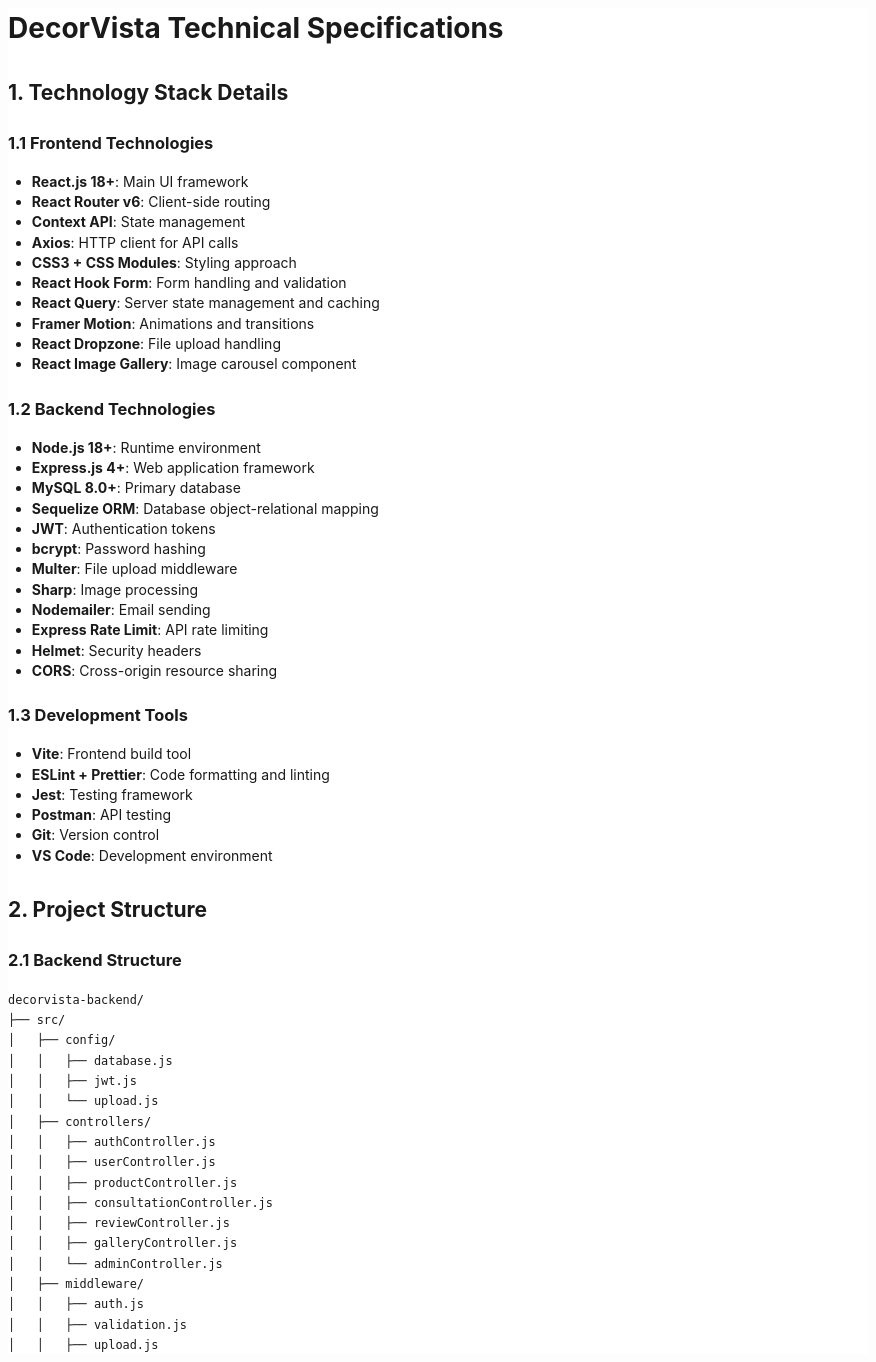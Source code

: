 # DecorVista Technical Specifications

## 1. Technology Stack Details

### 1.1 Frontend Technologies
- **React.js 18+**: Main UI framework
- **React Router v6**: Client-side routing
- **Context API**: State management
- **Axios**: HTTP client for API calls
- **CSS3 + CSS Modules**: Styling approach
- **React Hook Form**: Form handling and validation
- **React Query**: Server state management and caching
- **Framer Motion**: Animations and transitions
- **React Dropzone**: File upload handling
- **React Image Gallery**: Image carousel component

### 1.2 Backend Technologies
- **Node.js 18+**: Runtime environment
- **Express.js 4+**: Web application framework
- **MySQL 8.0+**: Primary database
- **Sequelize ORM**: Database object-relational mapping
- **JWT**: Authentication tokens
- **bcrypt**: Password hashing
- **Multer**: File upload middleware
- **Sharp**: Image processing
- **Nodemailer**: Email sending
- **Express Rate Limit**: API rate limiting
- **Helmet**: Security headers
- **CORS**: Cross-origin resource sharing

### 1.3 Development Tools
- **Vite**: Frontend build tool
- **ESLint + Prettier**: Code formatting and linting
- **Jest**: Testing framework
- **Postman**: API testing
- **Git**: Version control
- **VS Code**: Development environment

## 2. Project Structure

### 2.1 Backend Structure
```
decorvista-backend/
├── src/
│   ├── config/
│   │   ├── database.js
│   │   ├── jwt.js
│   │   └── upload.js
│   ├── controllers/
│   │   ├── authController.js
│   │   ├── userController.js
│   │   ├── productController.js
│   │   ├── consultationController.js
│   │   ├── reviewController.js
│   │   ├── galleryController.js
│   │   └── adminController.js
│   ├── middleware/
│   │   ├── auth.js
│   │   ├── validation.js
│   │   ├── upload.js
```